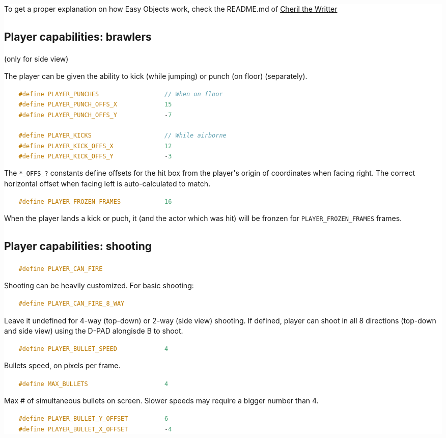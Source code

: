 To get a proper explanation on how Easy Objects work, check the README.md of [Cheril the Writter](https://github.com/mojontwins/MK1_NES/tree/master/examples/08_cheril_the_writer)

## Player capabilities: brawlers

(only for side view)

The player can be given the ability to kick (while jumping) or punch (on floor) (separately).

```c
    #define PLAYER_PUNCHES                  // When on floor
    #define PLAYER_PUNCH_OFFS_X             15
    #define PLAYER_PUNCH_OFFS_Y             -7

    #define PLAYER_KICKS                    // While airborne
    #define PLAYER_KICK_OFFS_X              12
    #define PLAYER_KICK_OFFS_Y              -3
```

The `*_OFFS_?` constants define offsets for the hit box from the player's origin of coordinates when facing right. The correct horizontal offset when facing left is auto-calculated to match.

```c
    #define PLAYER_FROZEN_FRAMES            16
```

When the player lands a kick or puch, it (and the actor which was hit) will be fronzen for `PLAYER_FROZEN_FRAMES` frames.

## Player capabilities: shooting

```c
    #define PLAYER_CAN_FIRE
```

Shooting can be heavily customized. For basic shooting:

```c
    #define PLAYER_CAN_FIRE_8_WAY
```

Leave it undefined for 4-way (top-down) or 2-way (side view) shooting. If defined, player can shoot in all 8 directions (top-down and side view) using the D-PAD alongisde B to shoot.

```c
    #define PLAYER_BULLET_SPEED             4
```

Bullets speed, on pixels per frame.

```c
    #define MAX_BULLETS                     4
```

Max # of simultaneous bullets on screen. Slower speeds may require a bigger number than 4.

```c
    #define PLAYER_BULLET_Y_OFFSET          6
    #define PLAYER_BULLET_X_OFFSET          -4
```
